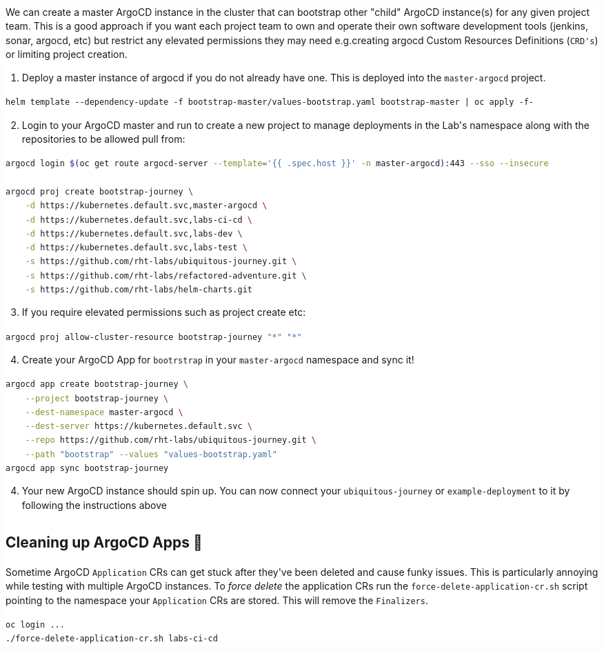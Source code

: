 We can create a master ArgoCD instance in the cluster that can bootstrap other "child" ArgoCD instance(s) for any given project team. This is a good approach if you want each project team to own and operate their own software development tools (jenkins, sonar, argocd, etc) but restrict any elevated permissions they may need e.g.creating argocd Custom Resources Definitions (`CRD's`) or limiting project creation.

1. Deploy a master instance of argocd if you do not already have one. This is deployed into the `master-argocd` project.
```
helm template --dependency-update -f bootstrap-master/values-bootstrap.yaml bootstrap-master | oc apply -f-
```

2. Login to your ArgoCD master and run to create a new project to manage deployments in the Lab's namespace along with the repositories to be allowed pull from:
```bash
argocd login $(oc get route argocd-server --template='{{ .spec.host }}' -n master-argocd):443 --sso --insecure

argocd proj create bootstrap-journey \
    -d https://kubernetes.default.svc,master-argocd \
    -d https://kubernetes.default.svc,labs-ci-cd \
    -d https://kubernetes.default.svc,labs-dev \
    -d https://kubernetes.default.svc,labs-test \
    -s https://github.com/rht-labs/ubiquitous-journey.git \
    -s https://github.com/rht-labs/refactored-adventure.git \
    -s https://github.com/rht-labs/helm-charts.git
```

3. If you require elevated permissions such as project create etc:
```bash
argocd proj allow-cluster-resource bootstrap-journey "*" "*"
```

4. Create your ArgoCD App for `bootrstrap` in your `master-argocd` namespace and sync it!
```bash
argocd app create bootstrap-journey \
    --project bootstrap-journey \
    --dest-namespace master-argocd \
    --dest-server https://kubernetes.default.svc \
    --repo https://github.com/rht-labs/ubiquitous-journey.git \
    --path "bootstrap" --values "values-bootstrap.yaml"
argocd app sync bootstrap-journey
```

4. Your new ArgoCD instance should spin up. You can now connect your `ubiquitous-journey` or `example-deployment` to it by following the instructions above

## Cleaning up ArgoCD Apps 🧹
Sometime ArgoCD `Application` CRs can get stuck after they've been deleted and cause funky issues.
This is particularly annoying while testing with multiple ArgoCD instances.
To *force delete* the application CRs run the `force-delete-application-cr.sh` script pointing to the namespace your `Application` CRs are stored. This will remove the `Finalizers`.
```bash
oc login ...
./force-delete-application-cr.sh labs-ci-cd
```
